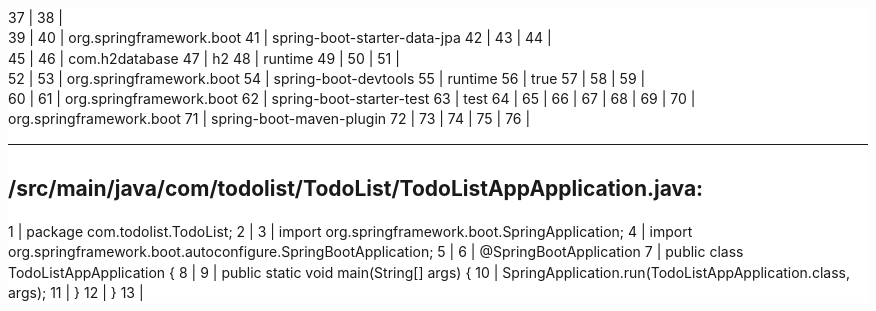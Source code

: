 37 | 
38 | 		
39 | 		<dependency>
40 | 			<groupId>org.springframework.boot</groupId>
41 | 			<artifactId>spring-boot-starter-data-jpa</artifactId>
42 | 		</dependency>
43 | 
44 | 		
45 | 		<dependency>
46 | 			<groupId>com.h2database</groupId>
47 | 			<artifactId>h2</artifactId>
48 | 			<scope>runtime</scope>
49 | 		</dependency>
50 | 
51 | 		
52 | 		<dependency>
53 | 			<groupId>org.springframework.boot</groupId>
54 | 			<artifactId>spring-boot-devtools</artifactId>
55 | 			<scope>runtime</scope>
56 | 			<optional>true</optional>
57 | 		</dependency>
58 | 
59 | 		
60 | 		<dependency>
61 | 			<groupId>org.springframework.boot</groupId>
62 | 			<artifactId>spring-boot-starter-test</artifactId>
63 | 			<scope>test</scope>
64 | 		</dependency>
65 | 	</dependencies>
66 | 
67 | 	<build>
68 | 		<plugins>
69 | 			<plugin>
70 | 				<groupId>org.springframework.boot</groupId>
71 | 				<artifactId>spring-boot-maven-plugin</artifactId>
72 | 			</plugin>
73 | 		</plugins>
74 | 	</build>
75 | </project>
76 | 


--------------------------------------------------------------------------------
/src/main/java/com/todolist/TodoList/TodoListAppApplication.java:
--------------------------------------------------------------------------------
 1 | package com.todolist.TodoList;
 2 | 
 3 | import org.springframework.boot.SpringApplication;
 4 | import org.springframework.boot.autoconfigure.SpringBootApplication;
 5 | 
 6 | @SpringBootApplication
 7 | public class TodoListAppApplication {
 8 | 
 9 | 	public static void main(String[] args) {
10 | 		SpringApplication.run(TodoListAppApplication.class, args);
11 | 	}
12 | }
13 | 

